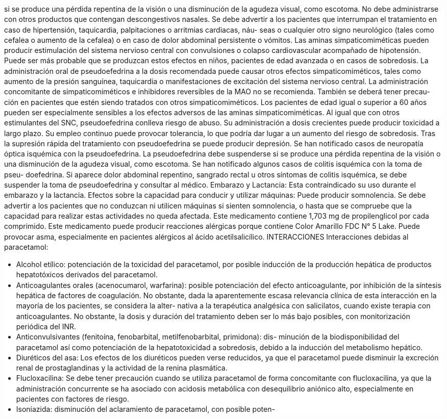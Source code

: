 si  se  produce  una  pérdida  repentina  de  la  visión  o  una  disminución  de  la 
agudeza  visual,  como  escotoma.
No  debe  administrarse  con  otros  productos  que  contengan  descongestivos 
nasales.  Se  debe  advertir  a  los  pacientes  que  interrumpan  el  tratamiento  en 
caso  de  hipertensión,  taquicardia,  palpitaciones  o  arritmias  cardiacas,  náu-
seas  o  cualquier  otro  signo  neurológico  (tales  como  cefalea  o  aumento  de 
la  cefalea)  o  en  caso  de  dolor  abdominal  persistente  o  vómitos.  Las  aminas 
simpaticomiméticas pueden producir estimulación del sistema nervioso central 
con convulsiones o colapso cardiovascular acompañado de hipotensión. Puede 
ser  más  probable  que  se  produzcan  estos  efectos  en  niños,  pacientes  de 
edad  avanzada  o  en  casos  de  sobredosis.
La  administración  oral  de  pseudoefedrina  a  la  dosis  recomendada  puede 
causar  otros  efectos  simpaticomiméticos,  tales  como  aumento  de  la  presión 
sanguínea,  taquicardia  o  manifestaciones  de  excitación  del  sistema  nervioso 
central.  La  administración  concomitante  de  simpaticomiméticos  e  inhibidores 
reversibles  de  la  MAO  no  se  recomienda.  También  se  deberá  tener  precau-
ción  en  pacientes  que  estén  siendo  tratados  con  otros  simpaticomiméticos.
Los  pacientes  de  edad  igual  o  superior  a  60  años  pueden  ser  especialmente 
sensibles  a  los  efectos  adversos  de  las  aminas  simpaticomiméticas.
Al  igual  que  con  otros  estimulantes  del  SNC,  pseudoefedrina  conlleva  riesgo 
de  abuso.  Su  administración  a  dosis  crecientes  puede  producir  toxicidad  a 
largo plazo. Su empleo continuo puede provocar tolerancia, lo que podría dar 
lugar  a  un  aumento  del  riesgo  de  sobredosis.  Tras  la  supresión  rápida  del 
tratamiento  con  pseudoefedrina  se  puede  producir  depresión.
Se han notificado casos de neuropatía óptica isquémica con la pseudoefedrina. 
La pseudoefedrina debe suspenderse si se produce una pérdida repentina de 
la  visión  o  una  disminución  de  la  agudeza  visual,  como  escotoma. 
Se  han  notificado  algunos  casos  de  colitis  isquémica  con  la  toma  de  pseu-
doefedrina.  Si  aparece  dolor  abdominal  repentino,  sangrado  rectal  u  otros 
síntomas  de  colitis  isquémica,  se  debe  suspender  la  toma  de  pseudoefedrina 
y  consultar  al  médico.
Embarazo  y  Lactancia:  Esta  contraindicado  su  uso  durante  el  embarazo 
y  la  lactancia.
Efectos  sobre  la  capacidad  para  conducir  y  utilizar  máquinas:  Puede 
producir  somnolencia.  Se  debe  advertir  a  los  pacientes  que  no  conduzcan 
ni  utilicen  máquinas  si  sienten  somnolencia,  o  hasta  que  se  compruebe  que 
la  capacidad  para  realizar  estas  actividades  no  queda  afectada.
Este  medicamento  contiene  1,703  mg  de  propilenglicol  por  cada  comprimido.
Este medicamento puede producir reacciones alérgicas porque contiene Color 
Amarillo  FDC  N°  5  Lake.  Puede  provocar  asma,  especialmente  en  pacientes 
alérgicos  al  ácido  acetilsalicílico. 
INTERACCIONES
Interacciones  debidas  al  paracetamol: 
-  Alcohol  etílico:  potenciación  de  la  toxicidad  del  paracetamol,  por  posible 
inducción  de  la  producción  hepática  de  productos  hepatotóxicos  derivados 
del  paracetamol. 
-  Anticoagulantes  orales  (acenocumarol,  warfarina):  posible  potenciación  del 
efecto  anticoagulante,  por  inhibición  de  la  síntesis  hepática  de  factores  de 
coagulación.  No  obstante,  dada  la  aparentemente  escasa  relevancia  clínica 
de  esta  interacción  en  la  mayoría  de  los  pacientes,  se  considera  la  alter-
nativa  a  la  terapéutica  analgésica  con  salicilatos,  cuando  existe  terapia  con 
anticoagulantes.  No  obstante,  la  dosis  y  duración  del  tratamiento  deben  ser 
lo  más  bajo  posibles,  con  monitorización  periódica  del  INR. 
- Anticonvulsivantes (fenitoína, fenobarbital, metilfenobarbital, primidona): dis-
minución de la biodisponibilidad del paracetamol así como potenciación de la 
hepatotoxicidad a sobredosis, debido a la inducción del metabolismo hepático. 
-  Diuréticos  del  asa:  Los  efectos  de  los  diuréticos  pueden  verse  reducidos, 
ya  que  el  paracetamol  puede  disminuir  la  excreción  renal  de  prostaglandinas 
y  la  actividad  de  la  renina  plasmática. 
-  Flucloxacilina:  Se  debe  tener  precaución  cuando  se  utiliza  paracetamol  de 
forma  concomitante  con  flucloxacilina,  ya  que  la  administración  concurrente 
se  ha  asociado  con  acidosis  metabólica  con  desequilibrio  aniónico  alto, 
especialmente  en  pacientes  con  factores  de  riesgo.
- Isoniazida: disminución del aclaramiento de paracetamol, con posible poten-